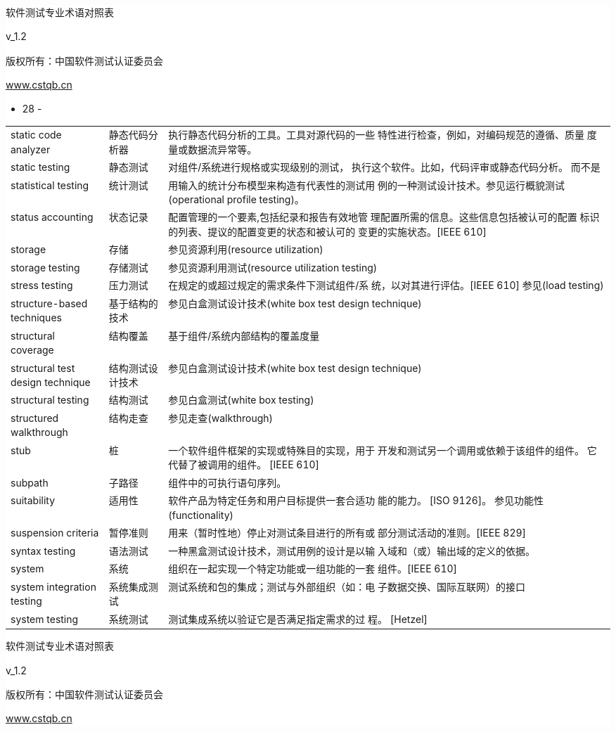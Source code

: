 软件测试专业术语对照表

v_1.2
  

版权所有：中国软件测试认证委员会

www.cstqb.cn


- 28 -

|  |  |  |
| --- | --- | --- |
| static code analyzer | 静态代码分析器 | 执行静态代码分析的工具。工具对源代码的一些   特性进行检查，例如，对编码规范的遵循、质量   度量或数据流异常等。 |
| static testing | 静态测试 | 对组件/系统进行规格或实现级别的测试， 执行这个软件。比如，代码评审或静态代码分析。 而不是 |
| statistical testing | 统计测试 | 用输入的统计分布模型来构造有代表性的测试用   例的一种测试设计技术。参见运行概貌测试   (operational profile testing)。 |
| status accounting | 状态记录 | 配置管理的一个要素,包括纪录和报告有效地管   理配置所需的信息。这些信息包括被认可的配置   标识的列表、提议的配置变更的状态和被认可的   变更的实施状态。[IEEE 610] |
| storage | 存储 | 参见资源利用(resource utilization) |
| storage testing | 存储测试 | 参见资源利用测试(resource utilization   testing) |
| stress testing | 压力测试 | 在规定的或超过规定的需求条件下测试组件/系   统，以对其进行评估。[IEEE 610] 参见(load   testing) |
| structure-based   techniques | 基于结构的技术 | 参见白盒测试设计技术(white box test design technique) |
| structural coverage | 结构覆盖 | 基于组件/系统内部结构的覆盖度量 |
| structural test design   technique | 结构测试设计技术 | 参见白盒测试设计技术(white box test design technique) |
| structural testing | 结构测试 | 参见白盒测试(white box testing) |
| structured   walkthrough | 结构走查 | 参见走查(walkthrough) |
| stub | 桩 | 一个软件组件框架的实现或特殊目的实现，用于   开发和测试另一个调用或依赖于该组件的组件。   它代替了被调用的组件。 [IEEE 610] |
| subpath | 子路径 | 组件中的可执行语句序列。 |
| suitability | 适用性 | 软件产品为特定任务和用户目标提供一套合适功   能的能力。 [ISO 9126]。 参见功能性   (functionality) |
| suspension criteria | 暂停准则 | 用来（暂时性地）停止对测试条目进行的所有或 部分测试活动的准则。[IEEE 829] |
| syntax testing | 语法测试 | 一种黑盒测试设计技术，测试用例的设计是以输 入域和（或）输出域的定义的依据。 |
| system | 系统 | 组织在一起实现一个特定功能或一组功能的一套 组件。[IEEE 610] |
| system integration   testing | 系统集成测试 | 测试系统和包的集成；测试与外部组织（如：电 子数据交换、国际互联网）的接口 |
| system testing | 系统测试 | 测试集成系统以验证它是否满足指定需求的过 程。 [Hetzel] |

软件测试专业术语对照表

v_1.2
  

版权所有：中国软件测试认证委员会

www.cstqb.cn
